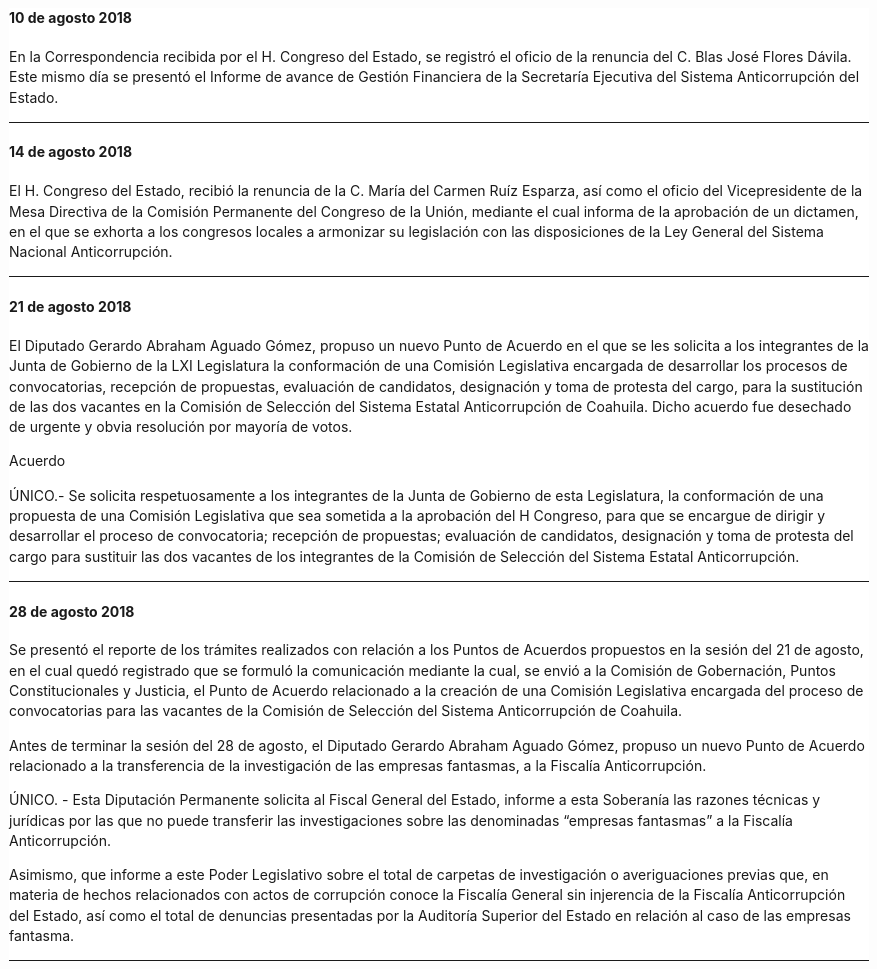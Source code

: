 #### 10 de agosto 2018

En la Correspondencia recibida por el H. Congreso del Estado, se registró el oficio de la renuncia del C. Blas José Flores Dávila. Este mismo día se presentó el Informe de avance de Gestión Financiera de la Secretaría Ejecutiva del Sistema Anticorrupción del Estado.

---

#### 14 de agosto 2018

El H. Congreso del Estado, recibió la renuncia de la C. María del Carmen Ruíz Esparza, así como el oficio del Vicepresidente de la Mesa Directiva de la Comisión Permanente del Congreso de la Unión, mediante el cual informa de la aprobación de un dictamen, en el que se exhorta a los congresos locales a armonizar su legislación con las disposiciones de la Ley General del Sistema Nacional Anticorrupción.

---

#### 21 de agosto 2018

El Diputado Gerardo Abraham Aguado Gómez, propuso un nuevo Punto de Acuerdo en el que se les solicita a los integrantes de la Junta de Gobierno de la LXI Legislatura la conformación de una Comisión Legislativa encargada de desarrollar los procesos de convocatorias, recepción de propuestas, evaluación de candidatos, designación y toma de protesta del cargo, para la sustitución de las dos vacantes en la Comisión de Selección del Sistema Estatal Anticorrupción de Coahuila. Dicho acuerdo fue desechado de urgente y obvia resolución por mayoría de votos.

Acuerdo

ÚNICO.- Se solicita respetuosamente a los integrantes de la Junta de Gobierno de esta Legislatura, la conformación de una propuesta de una Comisión Legislativa que sea sometida a la aprobación del H Congreso, para que se encargue de dirigir y desarrollar el proceso de convocatoria; recepción de propuestas; evaluación de candidatos, designación y toma de protesta del cargo para sustituir las dos vacantes de los integrantes de la Comisión de Selección del Sistema Estatal Anticorrupción.

---

#### 28 de agosto 2018

Se presentó el reporte de los trámites realizados con relación a los Puntos de Acuerdos propuestos en la sesión del 21 de agosto, en el cual quedó registrado que se formuló la comunicación mediante la cual, se envió a la Comisión de Gobernación, Puntos Constitucionales y Justicia, el Punto de Acuerdo relacionado a la creación de una Comisión Legislativa encargada del proceso de convocatorias para las vacantes de la Comisión de Selección del Sistema Anticorrupción de Coahuila.

Antes de terminar la sesión del 28 de agosto, el Diputado Gerardo Abraham Aguado Gómez, propuso un nuevo Punto de Acuerdo relacionado a la transferencia de la investigación de las empresas fantasmas, a la Fiscalía Anticorrupción.

ÚNICO. - Esta Diputación Permanente solicita al Fiscal General del Estado, informe a esta Soberanía las razones técnicas y jurídicas por las que no puede transferir las investigaciones sobre las denominadas “empresas fantasmas” a la Fiscalía Anticorrupción.

Asimismo, que informe a este Poder Legislativo sobre el total de carpetas de investigación o averiguaciones previas que, en materia de hechos relacionados con actos de corrupción conoce la Fiscalía General sin injerencia de la Fiscalía Anticorrupción del Estado, así como el total de denuncias presentadas por la Auditoría Superior del Estado en relación al caso de las empresas fantasma.

---